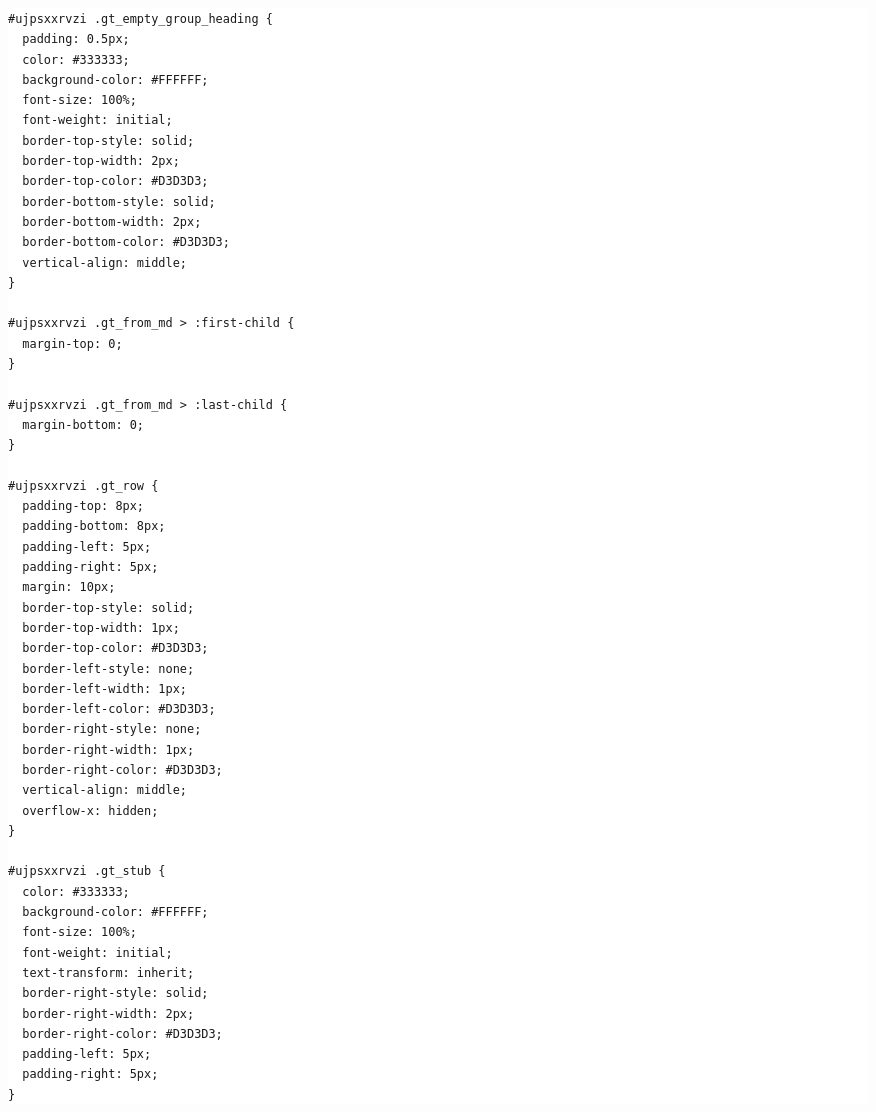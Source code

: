     #ujpsxxrvzi .gt_empty_group_heading {
      padding: 0.5px;
      color: #333333;
      background-color: #FFFFFF;
      font-size: 100%;
      font-weight: initial;
      border-top-style: solid;
      border-top-width: 2px;
      border-top-color: #D3D3D3;
      border-bottom-style: solid;
      border-bottom-width: 2px;
      border-bottom-color: #D3D3D3;
      vertical-align: middle;
    }
    
    #ujpsxxrvzi .gt_from_md > :first-child {
      margin-top: 0;
    }
    
    #ujpsxxrvzi .gt_from_md > :last-child {
      margin-bottom: 0;
    }
    
    #ujpsxxrvzi .gt_row {
      padding-top: 8px;
      padding-bottom: 8px;
      padding-left: 5px;
      padding-right: 5px;
      margin: 10px;
      border-top-style: solid;
      border-top-width: 1px;
      border-top-color: #D3D3D3;
      border-left-style: none;
      border-left-width: 1px;
      border-left-color: #D3D3D3;
      border-right-style: none;
      border-right-width: 1px;
      border-right-color: #D3D3D3;
      vertical-align: middle;
      overflow-x: hidden;
    }
    
    #ujpsxxrvzi .gt_stub {
      color: #333333;
      background-color: #FFFFFF;
      font-size: 100%;
      font-weight: initial;
      text-transform: inherit;
      border-right-style: solid;
      border-right-width: 2px;
      border-right-color: #D3D3D3;
      padding-left: 5px;
      padding-right: 5px;
    }
    
